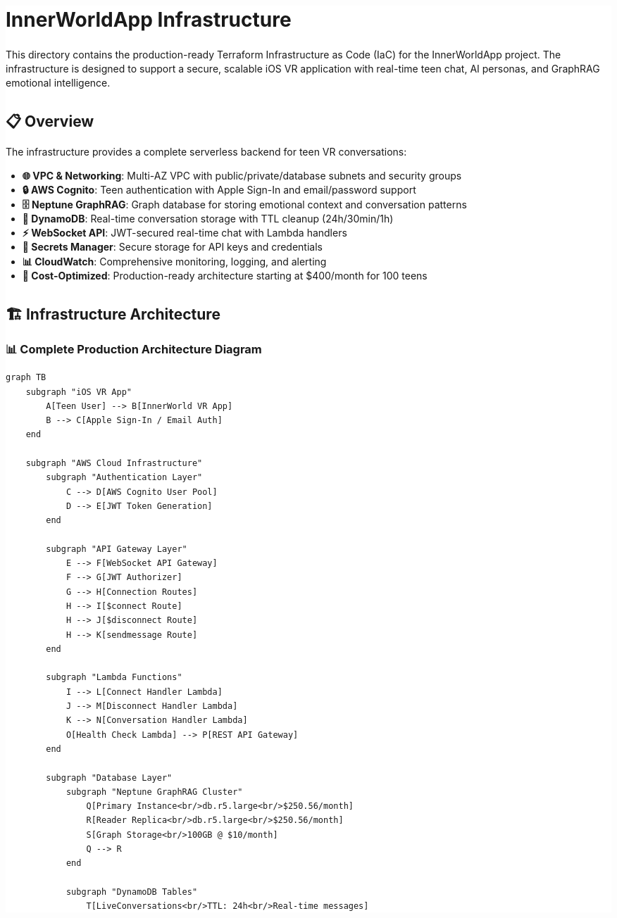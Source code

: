 # InnerWorldApp Infrastructure

This directory contains the production-ready Terraform Infrastructure as Code (IaC) for the InnerWorldApp project. The infrastructure is designed to support a secure, scalable iOS VR application with real-time teen chat, AI personas, and GraphRAG emotional intelligence.

## 📋 Overview

The infrastructure provides a complete serverless backend for teen VR conversations:

- **🌐 VPC & Networking**: Multi-AZ VPC with public/private/database subnets and security groups
- **🔒 AWS Cognito**: Teen authentication with Apple Sign-In and email/password support
- **🗄️ Neptune GraphRAG**: Graph database for storing emotional context and conversation patterns
- **🚀 DynamoDB**: Real-time conversation storage with TTL cleanup (24h/30min/1h)
- **⚡ WebSocket API**: JWT-secured real-time chat with Lambda handlers
- **🔐 Secrets Manager**: Secure storage for API keys and credentials
- **📊 CloudWatch**: Comprehensive monitoring, logging, and alerting
- **🎯 Cost-Optimized**: Production-ready architecture starting at $400/month for 100 teens

## 🏗️ Infrastructure Architecture

### **📊 Complete Production Architecture Diagram**

```mermaid
graph TB
    subgraph "iOS VR App"
        A[Teen User] --> B[InnerWorld VR App]
        B --> C[Apple Sign-In / Email Auth]
    end
    
    subgraph "AWS Cloud Infrastructure"
        subgraph "Authentication Layer"
            C --> D[AWS Cognito User Pool]
            D --> E[JWT Token Generation]
        end
        
        subgraph "API Gateway Layer"
            E --> F[WebSocket API Gateway]
            F --> G[JWT Authorizer]
            G --> H[Connection Routes]
            H --> I[$connect Route]
            H --> J[$disconnect Route]
            H --> K[sendmessage Route]
        end
        
        subgraph "Lambda Functions"
            I --> L[Connect Handler Lambda]
            J --> M[Disconnect Handler Lambda]
            K --> N[Conversation Handler Lambda]
            O[Health Check Lambda] --> P[REST API Gateway]
        end
        
        subgraph "Database Layer"
            subgraph "Neptune GraphRAG Cluster"
                Q[Primary Instance<br/>db.r5.large<br/>$250.56/month]
                R[Reader Replica<br/>db.r5.large<br/>$250.56/month]
                S[Graph Storage<br/>100GB @ $10/month]
                Q --> R
            end
            
            subgraph "DynamoDB Tables"
                T[LiveConversations<br/>TTL: 24h<br/>Real-time messages]
```